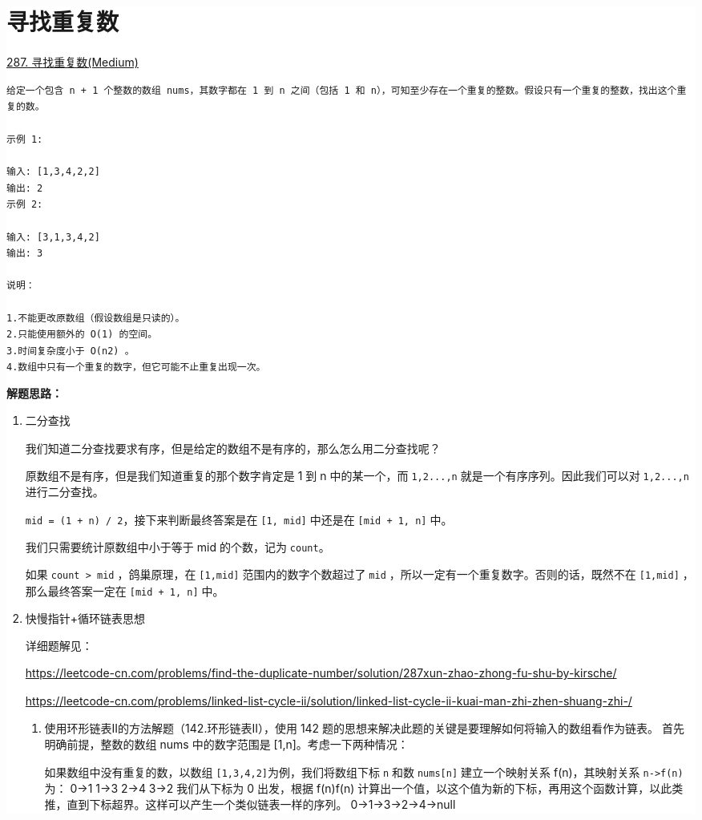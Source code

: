 # 寻找重复数

[287. 寻找重复数(Medium)](https://leetcode-cn.com/problems/find-the-duplicate-number/)

```
给定一个包含 n + 1 个整数的数组 nums，其数字都在 1 到 n 之间（包括 1 和 n），可知至少存在一个重复的整数。假设只有一个重复的整数，找出这个重复的数。

示例 1:

输入: [1,3,4,2,2]
输出: 2
示例 2:

输入: [3,1,3,4,2]
输出: 3

说明：

1.不能更改原数组（假设数组是只读的）。
2.只能使用额外的 O(1) 的空间。
3.时间复杂度小于 O(n2) 。
4.数组中只有一个重复的数字，但它可能不止重复出现一次。
```

**解题思路：**

1. 二分查找

   我们知道二分查找要求有序，但是给定的数组不是有序的，那么怎么用二分查找呢？

   原数组不是有序，但是我们知道重复的那个数字肯定是 1 到 n 中的某一个，而 `1,2...,n` 就是一个有序序列。因此我们可以对 `1,2...,n` 进行二分查找。

   `mid = (1 + n) / 2`，接下来判断最终答案是在 `[1, mid]` 中还是在 `[mid + 1, n]` 中。

   我们只需要统计原数组中小于等于 mid 的个数，记为 `count`。

   如果 `count > mid` ，鸽巢原理，在 `[1,mid]` 范围内的数字个数超过了 `mid` ，所以一定有一个重复数字。否则的话，既然不在 `[1,mid]` ，那么最终答案一定在 `[mid + 1, n]` 中。

2. 快慢指针+循环链表思想

   详细题解见：

   https://leetcode-cn.com/problems/find-the-duplicate-number/solution/287xun-zhao-zhong-fu-shu-by-kirsche/

   https://leetcode-cn.com/problems/linked-list-cycle-ii/solution/linked-list-cycle-ii-kuai-man-zhi-zhen-shuang-zhi-/

   1. 使用环形链表II的方法解题（142.环形链表II），使用 142 题的思想来解决此题的关键是要理解如何将输入的数组看作为链表。
      首先明确前提，整数的数组 nums 中的数字范围是 [1,n]。考虑一下两种情况：

      如果数组中没有重复的数，以数组 `[1,3,4,2]`为例，我们将数组下标 `n` 和数 `nums[n]` 建立一个映射关系 f(n)，其映射关系 `n->f(n)`为：
      0->1
      1->3
      2->4
      3->2
      我们从下标为 0 出发，根据 f(n)f(n) 计算出一个值，以这个值为新的下标，再用这个函数计算，以此类推，直到下标超界。这样可以产生一个类似链表一样的序列。
      0->1->3->2->4->null
